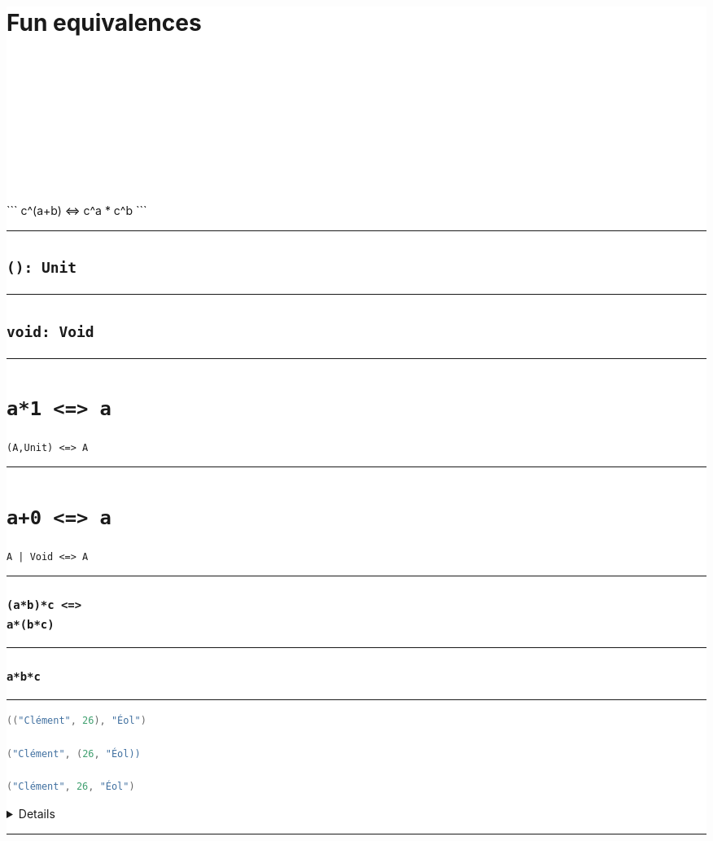 # Fun equivalences

<div style="margin-top: 200px">
```
c^(a+b) <=> c^a * c^b
```
</div>

-------------------------------------------

## `(): Unit`

-------------------------------------------

## `void: Void`


-------------------------------------------

# `a*1 <=> a`

`(A,Unit) <=> A`

-------------------------------------------

# `a+0 <=> a`

`A | Void <=> A`

-------------------------------------------

### `(a*b)*c <=>` <br> `a*(b*c)`

-------------------------------------------

### `a*b*c`

-------------------------------------------

```scala
(("Clément", 26), "Éol")

("Clément", (26, "Éol))

("Clément", 26, "Éol")
```

<details></details>

-------------------------------------------

